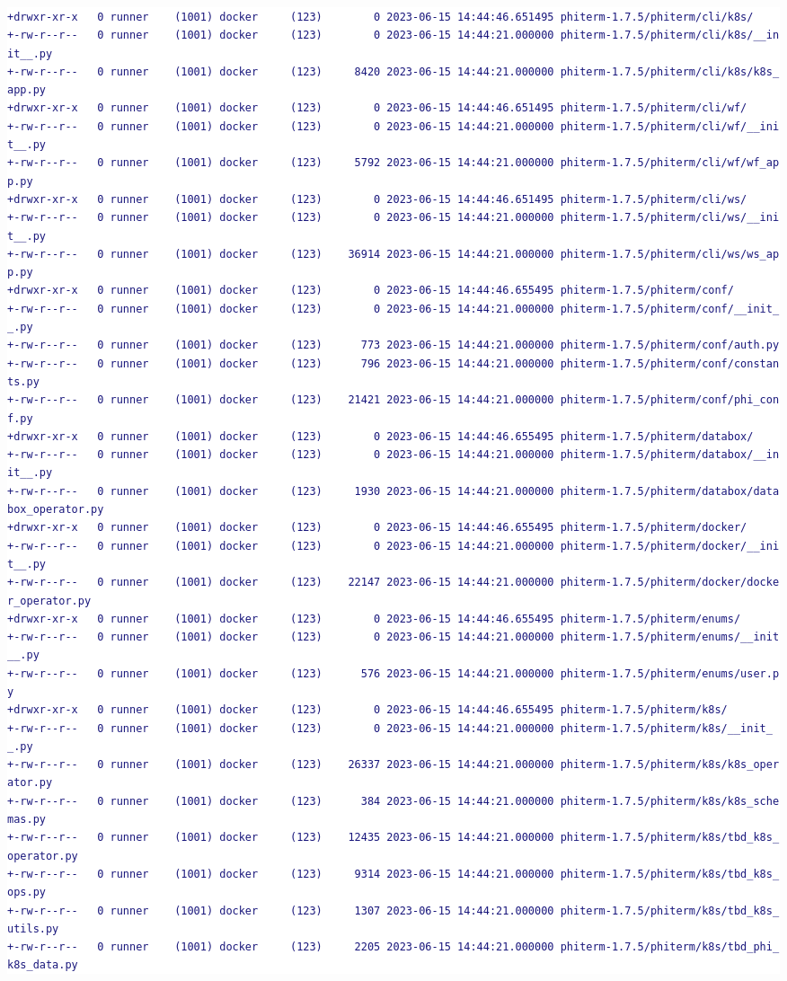 ```diff
+drwxr-xr-x   0 runner    (1001) docker     (123)        0 2023-06-15 14:44:46.651495 phiterm-1.7.5/phiterm/cli/k8s/
+-rw-r--r--   0 runner    (1001) docker     (123)        0 2023-06-15 14:44:21.000000 phiterm-1.7.5/phiterm/cli/k8s/__init__.py
+-rw-r--r--   0 runner    (1001) docker     (123)     8420 2023-06-15 14:44:21.000000 phiterm-1.7.5/phiterm/cli/k8s/k8s_app.py
+drwxr-xr-x   0 runner    (1001) docker     (123)        0 2023-06-15 14:44:46.651495 phiterm-1.7.5/phiterm/cli/wf/
+-rw-r--r--   0 runner    (1001) docker     (123)        0 2023-06-15 14:44:21.000000 phiterm-1.7.5/phiterm/cli/wf/__init__.py
+-rw-r--r--   0 runner    (1001) docker     (123)     5792 2023-06-15 14:44:21.000000 phiterm-1.7.5/phiterm/cli/wf/wf_app.py
+drwxr-xr-x   0 runner    (1001) docker     (123)        0 2023-06-15 14:44:46.651495 phiterm-1.7.5/phiterm/cli/ws/
+-rw-r--r--   0 runner    (1001) docker     (123)        0 2023-06-15 14:44:21.000000 phiterm-1.7.5/phiterm/cli/ws/__init__.py
+-rw-r--r--   0 runner    (1001) docker     (123)    36914 2023-06-15 14:44:21.000000 phiterm-1.7.5/phiterm/cli/ws/ws_app.py
+drwxr-xr-x   0 runner    (1001) docker     (123)        0 2023-06-15 14:44:46.655495 phiterm-1.7.5/phiterm/conf/
+-rw-r--r--   0 runner    (1001) docker     (123)        0 2023-06-15 14:44:21.000000 phiterm-1.7.5/phiterm/conf/__init__.py
+-rw-r--r--   0 runner    (1001) docker     (123)      773 2023-06-15 14:44:21.000000 phiterm-1.7.5/phiterm/conf/auth.py
+-rw-r--r--   0 runner    (1001) docker     (123)      796 2023-06-15 14:44:21.000000 phiterm-1.7.5/phiterm/conf/constants.py
+-rw-r--r--   0 runner    (1001) docker     (123)    21421 2023-06-15 14:44:21.000000 phiterm-1.7.5/phiterm/conf/phi_conf.py
+drwxr-xr-x   0 runner    (1001) docker     (123)        0 2023-06-15 14:44:46.655495 phiterm-1.7.5/phiterm/databox/
+-rw-r--r--   0 runner    (1001) docker     (123)        0 2023-06-15 14:44:21.000000 phiterm-1.7.5/phiterm/databox/__init__.py
+-rw-r--r--   0 runner    (1001) docker     (123)     1930 2023-06-15 14:44:21.000000 phiterm-1.7.5/phiterm/databox/databox_operator.py
+drwxr-xr-x   0 runner    (1001) docker     (123)        0 2023-06-15 14:44:46.655495 phiterm-1.7.5/phiterm/docker/
+-rw-r--r--   0 runner    (1001) docker     (123)        0 2023-06-15 14:44:21.000000 phiterm-1.7.5/phiterm/docker/__init__.py
+-rw-r--r--   0 runner    (1001) docker     (123)    22147 2023-06-15 14:44:21.000000 phiterm-1.7.5/phiterm/docker/docker_operator.py
+drwxr-xr-x   0 runner    (1001) docker     (123)        0 2023-06-15 14:44:46.655495 phiterm-1.7.5/phiterm/enums/
+-rw-r--r--   0 runner    (1001) docker     (123)        0 2023-06-15 14:44:21.000000 phiterm-1.7.5/phiterm/enums/__init__.py
+-rw-r--r--   0 runner    (1001) docker     (123)      576 2023-06-15 14:44:21.000000 phiterm-1.7.5/phiterm/enums/user.py
+drwxr-xr-x   0 runner    (1001) docker     (123)        0 2023-06-15 14:44:46.655495 phiterm-1.7.5/phiterm/k8s/
+-rw-r--r--   0 runner    (1001) docker     (123)        0 2023-06-15 14:44:21.000000 phiterm-1.7.5/phiterm/k8s/__init__.py
+-rw-r--r--   0 runner    (1001) docker     (123)    26337 2023-06-15 14:44:21.000000 phiterm-1.7.5/phiterm/k8s/k8s_operator.py
+-rw-r--r--   0 runner    (1001) docker     (123)      384 2023-06-15 14:44:21.000000 phiterm-1.7.5/phiterm/k8s/k8s_schemas.py
+-rw-r--r--   0 runner    (1001) docker     (123)    12435 2023-06-15 14:44:21.000000 phiterm-1.7.5/phiterm/k8s/tbd_k8s_operator.py
+-rw-r--r--   0 runner    (1001) docker     (123)     9314 2023-06-15 14:44:21.000000 phiterm-1.7.5/phiterm/k8s/tbd_k8s_ops.py
+-rw-r--r--   0 runner    (1001) docker     (123)     1307 2023-06-15 14:44:21.000000 phiterm-1.7.5/phiterm/k8s/tbd_k8s_utils.py
+-rw-r--r--   0 runner    (1001) docker     (123)     2205 2023-06-15 14:44:21.000000 phiterm-1.7.5/phiterm/k8s/tbd_phi_k8s_data.py
```